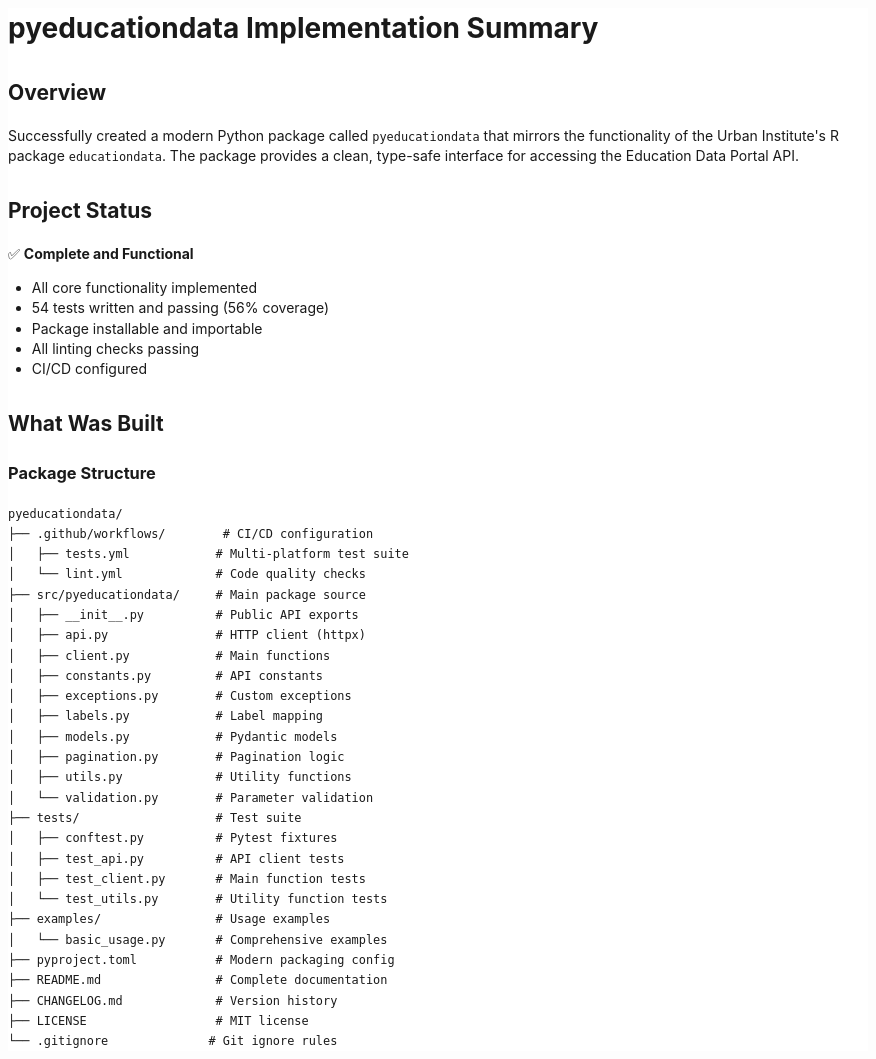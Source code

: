 # pyeducationdata Implementation Summary

## Overview

Successfully created a modern Python package called `pyeducationdata` that mirrors the functionality of the Urban Institute's R package `educationdata`. The package provides a clean, type-safe interface for accessing the Education Data Portal API.

## Project Status

✅ **Complete and Functional**
- All core functionality implemented
- 54 tests written and passing (56% coverage)
- Package installable and importable
- All linting checks passing
- CI/CD configured

## What Was Built

### Package Structure

```
pyeducationdata/
├── .github/workflows/        # CI/CD configuration
│   ├── tests.yml            # Multi-platform test suite
│   └── lint.yml             # Code quality checks
├── src/pyeducationdata/     # Main package source
│   ├── __init__.py          # Public API exports
│   ├── api.py               # HTTP client (httpx)
│   ├── client.py            # Main functions
│   ├── constants.py         # API constants
│   ├── exceptions.py        # Custom exceptions
│   ├── labels.py            # Label mapping
│   ├── models.py            # Pydantic models
│   ├── pagination.py        # Pagination logic
│   ├── utils.py             # Utility functions
│   └── validation.py        # Parameter validation
├── tests/                   # Test suite
│   ├── conftest.py          # Pytest fixtures
│   ├── test_api.py          # API client tests
│   ├── test_client.py       # Main function tests
│   └── test_utils.py        # Utility function tests
├── examples/                # Usage examples
│   └── basic_usage.py       # Comprehensive examples
├── pyproject.toml           # Modern packaging config
├── README.md                # Complete documentation
├── CHANGELOG.md             # Version history
├── LICENSE                  # MIT license
└── .gitignore              # Git ignore rules
```
